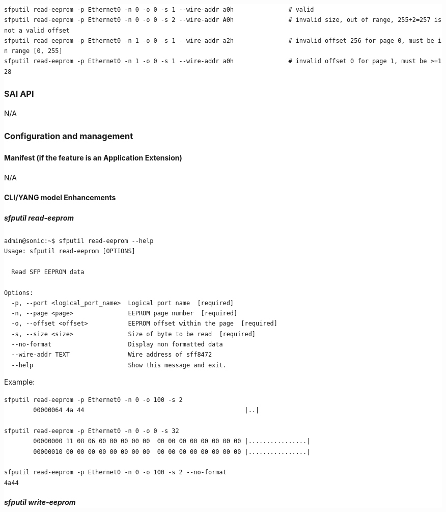```
sfputil read-eeprom -p Ethernet0 -n 0 -o 0 -s 1 --wire-addr a0h               # valid
sfputil read-eeprom -p Ethernet0 -n 0 -o 0 -s 2 --wire-addr A0h               # invalid size, out of range, 255+2=257 is not a valid offset
sfputil read-eeprom -p Ethernet0 -n 1 -o 0 -s 1 --wire-addr a2h               # invalid offset 256 for page 0, must be in range [0, 255]
sfputil read-eeprom -p Ethernet0 -n 1 -o 0 -s 1 --wire-addr a0h               # invalid offset 0 for page 1, must be >=128
```

### SAI API

N/A

### Configuration and management

#### Manifest (if the feature is an Application Extension)

N/A

#### CLI/YANG model Enhancements

##### sfputil read-eeprom

```
admin@sonic:~$ sfputil read-eeprom --help
Usage: sfputil read-eeprom [OPTIONS]

  Read SFP EEPROM data

Options:
  -p, --port <logical_port_name>  Logical port name  [required]
  -n, --page <page>               EEPROM page number  [required]
  -o, --offset <offset>           EEPROM offset within the page  [required]
  -s, --size <size>               Size of byte to be read  [required]
  --no-format                     Display non formatted data
  --wire-addr TEXT                Wire address of sff8472
  --help                          Show this message and exit.
```

Example:

```
sfputil read-eeprom -p Ethernet0 -n 0 -o 100 -s 2
        00000064 4a 44                                            |..|

sfputil read-eeprom -p Ethernet0 -n 0 -o 0 -s 32
        00000000 11 08 06 00 00 00 00 00  00 00 00 00 00 00 00 00 |................|
        00000010 00 00 00 00 00 00 00 00  00 00 00 00 00 00 00 00 |................|

sfputil read-eeprom -p Ethernet0 -n 0 -o 100 -s 2 --no-format
4a44
```

##### sfputil write-eeprom
